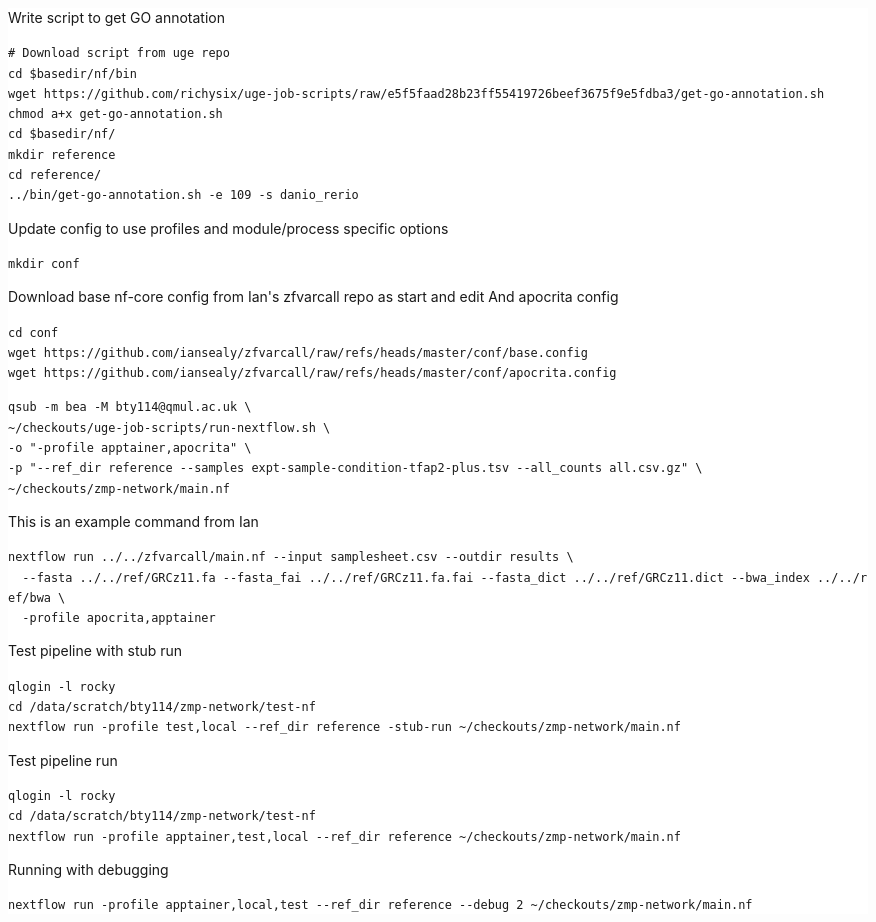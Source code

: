 Write script to get GO annotation
```
# Download script from uge repo
cd $basedir/nf/bin
wget https://github.com/richysix/uge-job-scripts/raw/e5f5faad28b23ff55419726beef3675f9e5fdba3/get-go-annotation.sh
chmod a+x get-go-annotation.sh 
cd $basedir/nf/
mkdir reference
cd reference/
../bin/get-go-annotation.sh -e 109 -s danio_rerio
```

Update config to use profiles and module/process specific options
```
mkdir conf
```

Download base nf-core config from Ian's zfvarcall repo as start and edit
And apocrita config
```
cd conf
wget https://github.com/iansealy/zfvarcall/raw/refs/heads/master/conf/base.config
wget https://github.com/iansealy/zfvarcall/raw/refs/heads/master/conf/apocrita.config
```

```
qsub -m bea -M bty114@qmul.ac.uk \
~/checkouts/uge-job-scripts/run-nextflow.sh \
-o "-profile apptainer,apocrita" \
-p "--ref_dir reference --samples expt-sample-condition-tfap2-plus.tsv --all_counts all.csv.gz" \
~/checkouts/zmp-network/main.nf
```

This is an example command from Ian
```
nextflow run ../../zfvarcall/main.nf --input samplesheet.csv --outdir results \
  --fasta ../../ref/GRCz11.fa --fasta_fai ../../ref/GRCz11.fa.fai --fasta_dict ../../ref/GRCz11.dict --bwa_index ../../ref/bwa \
  -profile apocrita,apptainer
```

Test pipeline with stub run
```
qlogin -l rocky
cd /data/scratch/bty114/zmp-network/test-nf
nextflow run -profile test,local --ref_dir reference -stub-run ~/checkouts/zmp-network/main.nf
```

Test pipeline run
```
qlogin -l rocky
cd /data/scratch/bty114/zmp-network/test-nf
nextflow run -profile apptainer,test,local --ref_dir reference ~/checkouts/zmp-network/main.nf
```
Running with debugging
```
nextflow run -profile apptainer,local,test --ref_dir reference --debug 2 ~/checkouts/zmp-network/main.nf
```
